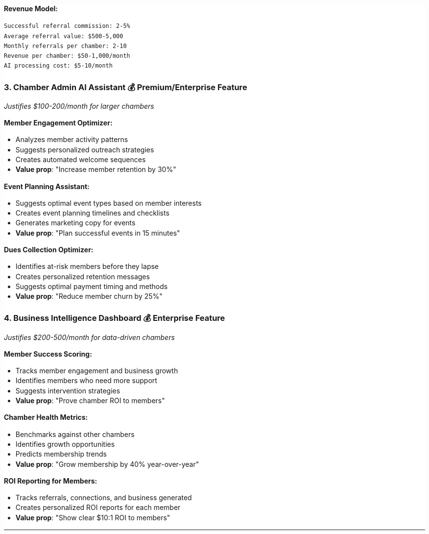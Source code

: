 **Revenue Model:**
```
Successful referral commission: 2-5%
Average referral value: $500-5,000
Monthly referrals per chamber: 2-10
Revenue per chamber: $50-1,000/month
AI processing cost: $5-10/month
```

### 3. **Chamber Admin AI Assistant** 💰 Premium/Enterprise Feature
*Justifies $100-200/month for larger chambers*

**Member Engagement Optimizer:**
- Analyzes member activity patterns
- Suggests personalized outreach strategies
- Creates automated welcome sequences
- **Value prop**: "Increase member retention by 30%"

**Event Planning Assistant:**
- Suggests optimal event types based on member interests
- Creates event planning timelines and checklists
- Generates marketing copy for events
- **Value prop**: "Plan successful events in 15 minutes"

**Dues Collection Optimizer:**
- Identifies at-risk members before they lapse
- Creates personalized retention messages
- Suggests optimal payment timing and methods
- **Value prop**: "Reduce member churn by 25%"

### 4. **Business Intelligence Dashboard** 💰 Enterprise Feature
*Justifies $200-500/month for data-driven chambers*

**Member Success Scoring:**
- Tracks member engagement and business growth
- Identifies members who need more support
- Suggests intervention strategies
- **Value prop**: "Prove chamber ROI to members"

**Chamber Health Metrics:**
- Benchmarks against other chambers
- Identifies growth opportunities
- Predicts membership trends
- **Value prop**: "Grow membership by 40% year-over-year"

**ROI Reporting for Members:**
- Tracks referrals, connections, and business generated
- Creates personalized ROI reports for each member
- **Value prop**: "Show clear $10:1 ROI to members"

---
